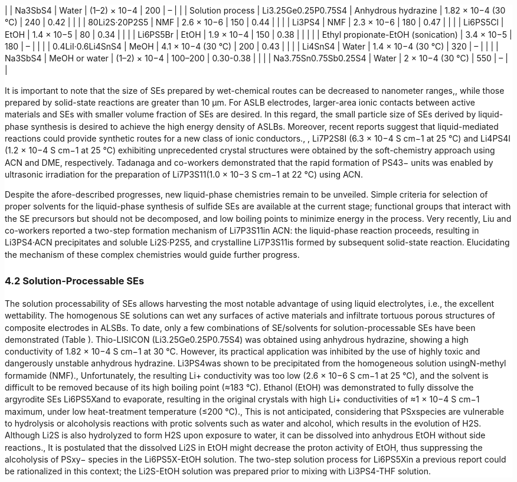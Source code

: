 |  | Na3SbS4 | Water | (1–2) × 10−4 | 200 | – |  |
| Solution process | Li3.25Ge0.25P0.75S4 | Anhydrous hydrazine | 1.82 × 10−4 (30 °C) | 240 | 0.42 |  |
|  | 80Li2S·20P2S5 | NMF | 2.6 × 10−6 | 150 | 0.44 |  |
|  | Li3PS4 | NMF | 2.3 × 10−6 | 180 | 0.47 |  |
|  | Li6PS5Cl | EtOH | 1.4 × 10−5 | 80 | 0.34 |  |
|  | Li6PS5Br | EtOH | 1.9 × 10−4 | 150 | 0.38 |  |
|  |  | Ethyl propionate-EtOH (sonication) | 3.4 × 10−5 | 180 | – |  |
|  | 0.4LiI·0.6Li4SnS4 | MeOH | 4.1 × 10−4 (30 °C) | 200 | 0.43 |  |
|  | Li4SnS4 | Water | 1.4 × 10−4 (30 °C) | 320 | – |  |
|  | Na3SbS4 | MeOH or water | (1–2) × 10−4 | 100–200 | 0.30-0.38 |  |
|  | Na3.75Sn0.75Sb0.25S4 | Water | 2 × 10−4 (30 °C) | 550 | – |  |

It is important to note that the size of SEs prepared by wet-chemical routes can be decreased to nanometer ranges,,  while those prepared by solid-state reactions are greater than 10 µm. For ASLB electrodes, larger-area ionic contacts between active materials and SEs with smaller volume fraction of SEs are desired. In this regard, the small particle size of SEs derived by liquid-phase synthesis is desired to achieve the high energy density of ASLBs. Moreover, recent reports suggest that liquid-mediated reactions could provide synthetic routes for a new class of ionic conductors., ,  Li7P2S8I (6.3 × 10−4 S cm−1 at 25 °C) and Li4PS4I (1.2 × 10−4 S cm−1 at 25 °C) exhibiting unprecedented crystal structures were obtained by the soft-chemistry approach using ACN and DME, respectively. Tadanaga and co-workers demonstrated that the rapid formation of PS43− units was enabled by ultrasonic irradiation for the preparation of Li7P3S11(1.0 × 10−3 S cm−1 at 22 °C) using ACN.

Despite the afore-described progresses, new liquid-phase chemistries remain to be unveiled. Simple criteria for selection of proper solvents for the liquid-phase synthesis of sulfide SEs are available at the current stage; functional groups that interact with the SE precursors but should not be decomposed, and low boiling points to minimize energy in the process. Very recently, Liu and co-workers reported a two-step formation mechanism of Li7P3S11in ACN: the liquid-phase reaction proceeds, resulting in Li3PS4·ACN precipitates and soluble Li2S·P2S5, and crystalline Li7P3S11is formed by subsequent solid-state reaction. Elucidating the mechanism of these complex chemistries would guide further progress.

### 4.2 Solution-Processable SEs

The solution processability of SEs allows harvesting the most notable advantage of using liquid electrolytes, i.e., the excellent wettability. The homogenous SE solutions can wet any surfaces of active materials and infiltrate tortuous porous structures of composite electrodes in ALSBs. To date, only a few combinations of SE/solvents for solution-processable SEs have been demonstrated (Table ). Thio-LISICON (Li3.25Ge0.25P0.75S4) was obtained using anhydrous hydrazine, showing a high conductivity of 1.82 × 10−4 S cm−1 at 30 °C. However, its practical application was inhibited by the use of highly toxic and dangerously unstable anhydrous hydrazine. Li3PS4was shown to be precipitated from the homogeneous solution usingN-methyl formamide (NMF).,  Unfortunately, the resulting Li+ conductivity was too low (2.6 × 10−6 S cm−1 at 25 °C), and the solvent is difficult to be removed because of its high boiling point (≈183 °C). Ethanol (EtOH) was demonstrated to fully dissolve the argyrodite SEs Li6PS5Xand to evaporate, resulting in the original crystals with high Li+ conductivities of ≈1 × 10−4 S cm−1 maximum, under low heat-treatment temperature (≤200 °C).,  This is not anticipated, considering that PSxspecies are vulnerable to hydrolysis or alcoholysis reactions with protic solvents such as water and alcohol, which results in the evolution of H2S. Although Li2S is also hydrolyzed to form H2S upon exposure to water, it can be dissolved into anhydrous EtOH without side reactions.,  It is postulated that the dissolved Li2S in EtOH might decrease the proton activity of EtOH, thus suppressing the alcoholysis of PSxy− species in the Li6PS5X-EtOH solution. The two-step solution process for Li6PS5Xin a previous report could be rationalized in this context; the Li2S-EtOH solution was prepared prior to mixing with Li3PS4-THF solution.
